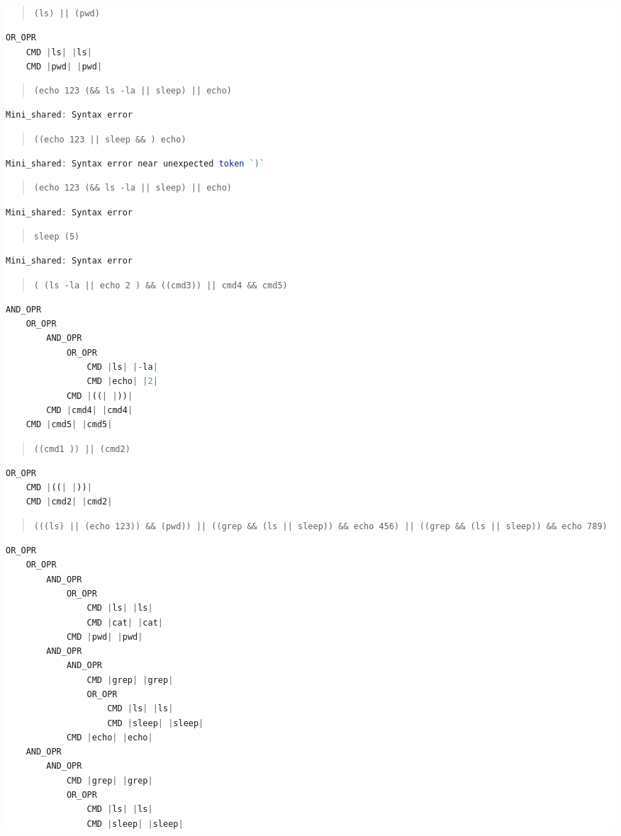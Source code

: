> `(ls) || (pwd)`
```JavaScript
OR_OPR
    CMD |ls| |ls|
    CMD |pwd| |pwd|
```

> `(echo 123 (&& ls -la || sleep) || echo)`
```JavaScript
Mini_shared: Syntax error
```

> `((echo 123 || sleep && ) echo)`
```JavaScript
Mini_shared: Syntax error near unexpected token `)`
```

> `(echo 123 (&& ls -la || sleep) || echo)`
```JavaScript
Mini_shared: Syntax error
```

> `sleep (5)`
```JavaScript
Mini_shared: Syntax error
```

> `( (ls -la || echo 2 ) && ((cmd3)) || cmd4 && cmd5)`
```JavaScript
AND_OPR
    OR_OPR
        AND_OPR
            OR_OPR
                CMD |ls| |-la|
                CMD |echo| |2|
            CMD |((| |))|
        CMD |cmd4| |cmd4|
    CMD |cmd5| |cmd5|
```

> `((cmd1 )) || (cmd2)`
```JavaScript
OR_OPR
    CMD |((| |))|
    CMD |cmd2| |cmd2|
```

> `(((ls) || (echo 123)) && (pwd)) || ((grep && (ls || sleep)) && echo 456) || ((grep && (ls || sleep)) && echo 789)`
```JavaScript
OR_OPR
    OR_OPR
        AND_OPR
            OR_OPR
                CMD |ls| |ls|
                CMD |cat| |cat|
            CMD |pwd| |pwd|
        AND_OPR
            AND_OPR
                CMD |grep| |grep|
                OR_OPR
                    CMD |ls| |ls|
                    CMD |sleep| |sleep|
            CMD |echo| |echo|
    AND_OPR
        AND_OPR
            CMD |grep| |grep|
            OR_OPR
                CMD |ls| |ls|
                CMD |sleep| |sleep|
```